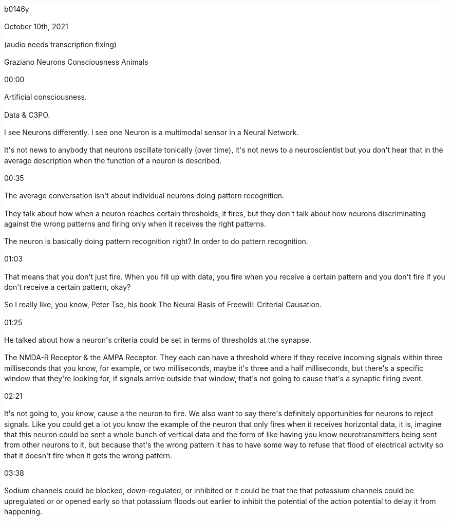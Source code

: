 b0146y

October 10th, 2021

(audio needs transcription fixing)

Graziano Neurons Consciousness Animals

00:00

Artificial consciousness.

Data & C3PO.

I see Neurons differently.
I see one Neuron is a multimodal sensor in a Neural Network.

It's not news to anybody that neurons oscillate tonically (over time), it's not news to a neuroscientist but you don't hear that in the average description when the function of a neuron is described. 

00:35

The average conversation isn't about individual neurons doing pattern recognition. 

They talk about how when a neuron reaches certain thresholds, it fires, but they don't talk about how neurons discriminating against the wrong patterns and firing only when it receives the right patterns.

The neuron is basically doing pattern recognition right? In order to do pattern recognition.

01:03

That means that you don't just fire. When you fill up with data, you fire when you receive a certain pattern and you don't fire if you don't receive a certain pattern, okay?

So I really like, you know, Peter Tse, his book The Neural Basis of Freewill: Criterial Causation.

01:25

He talked about how a neuron's criteria could be set in terms of thresholds at the synapse.

The NMDA-R Receptor & the AMPA Receptor. They each can have a threshold where if they receive incoming signals within three milliseconds that you know, for example, or two milliseconds, maybe it's three and a half milliseconds, but there's a specific window that they're looking for, if signals arrive outside that window, that's not going to cause that's a synaptic firing event.

02:21

It's not going to, you know, cause a the neuron to fire. We also want to say there's definitely opportunities for neurons to reject signals. Like you could get a lot you know the example of the neuron that only fires when it receives horizontal data, it is, imagine that this neuron could be sent a whole bunch of vertical data and the form of like having you know neurotransmitters being sent from other neurons to it, but because that's the wrong pattern it has to have some way to refuse that flood of electrical activity so that it doesn't fire when it gets the wrong pattern.

03:38

Sodium channels could be blocked, down-regulated, or inhibited or it could be that the that potassium channels could be upregulated or or opened early so that potassium floods out earlier to inhibit the potential of the action potential to delay it from happening.
